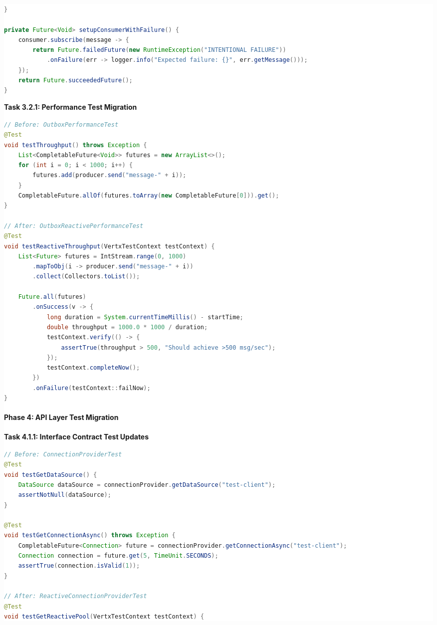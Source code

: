 ```java
}

private Future<Void> setupConsumerWithFailure() {
    consumer.subscribe(message -> {
        return Future.failedFuture(new RuntimeException("INTENTIONAL FAILURE"))
            .onFailure(err -> logger.info("Expected failure: {}", err.getMessage()));
    });
    return Future.succeededFuture();
}
```

**Task 3.2.1: Performance Test Migration**
```java
// Before: OutboxPerformanceTest
@Test
void testThroughput() throws Exception {
    List<CompletableFuture<Void>> futures = new ArrayList<>();
    for (int i = 0; i < 1000; i++) {
        futures.add(producer.send("message-" + i));
    }
    CompletableFuture.allOf(futures.toArray(new CompletableFuture[0])).get();
}

// After: OutboxReactivePerformanceTest
@Test
void testReactiveThroughput(VertxTestContext testContext) {
    List<Future> futures = IntStream.range(0, 1000)
        .mapToObj(i -> producer.send("message-" + i))
        .collect(Collectors.toList());

    Future.all(futures)
        .onSuccess(v -> {
            long duration = System.currentTimeMillis() - startTime;
            double throughput = 1000.0 * 1000 / duration;
            testContext.verify(() -> {
                assertTrue(throughput > 500, "Should achieve >500 msg/sec");
            });
            testContext.completeNow();
        })
        .onFailure(testContext::failNow);
}
```

#### **Phase 4: API Layer Test Migration**

**Task 4.1.1: Interface Contract Test Updates**
```java
// Before: ConnectionProviderTest
@Test
void testGetDataSource() {
    DataSource dataSource = connectionProvider.getDataSource("test-client");
    assertNotNull(dataSource);
}

@Test
void testGetConnectionAsync() throws Exception {
    CompletableFuture<Connection> future = connectionProvider.getConnectionAsync("test-client");
    Connection connection = future.get(5, TimeUnit.SECONDS);
    assertTrue(connection.isValid(1));
}

// After: ReactiveConnectionProviderTest
@Test
void testGetReactivePool(VertxTestContext testContext) {
```